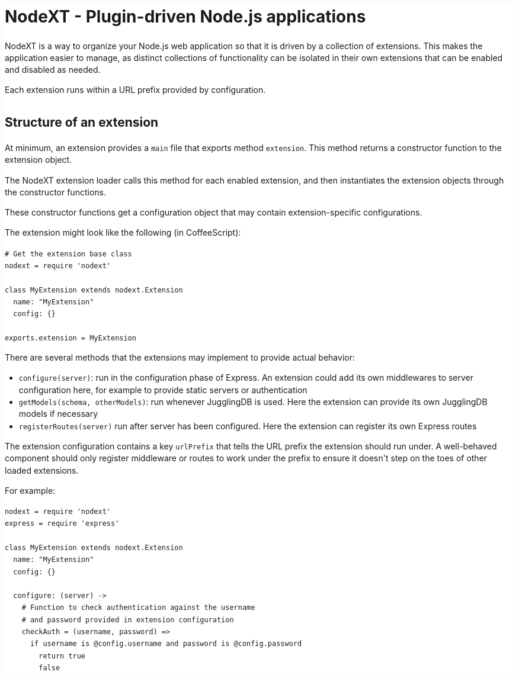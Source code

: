 NodeXT - Plugin-driven Node.js applications
===========================================

NodeXT is a way to organize your Node.js web application so that it is driven by a collection of extensions. This makes the application easier to manage, as distinct collections of functionality can be isolated in their own extensions that can be enabled and disabled as needed.

Each extension runs within a URL prefix provided by configuration.

## Structure of an extension

At minimum, an extension provides a `main` file that exports method `extension`. This method returns a constructor function to the extension object.

The NodeXT extension loader calls this method for each enabled extension, and then instantiates the extension objects through the constructor functions.

These constructor functions get a configuration object that may contain extension-specific configurations.

The  extension might look like the following (in CoffeeScript):

    # Get the extension base class
    nodext = require 'nodext'

    class MyExtension extends nodext.Extension
      name: "MyExtension"
      config: {}

    exports.extension = MyExtension

There are several methods that the extensions may implement to provide actual behavior:

* `configure(server)`: run in the configuration phase of Express. An extension could add its own middlewares to server configuration here, for example to provide static servers or authentication
* `getModels(schema, otherModels)`: run whenever JugglingDB is used. Here the extension can provide its own JugglingDB models if necessary
* `registerRoutes(server)` run after server has been configured. Here the extension can register its own Express routes

The extension configuration contains a key `urlPrefix` that tells the URL prefix the extension should run under. A well-behaved component should only register middleware or routes to work under the prefix to ensure it doesn't step on the toes of other loaded extensions.

For example:

    nodext = require 'nodext'
    express = require 'express'

    class MyExtension extends nodext.Extension
      name: "MyExtension"
      config: {}

      configure: (server) ->
        # Function to check authentication against the username
        # and password provided in extension configuration
        checkAuth = (username, password) =>
          if username is @config.username and password is @config.password
            return true
            false

